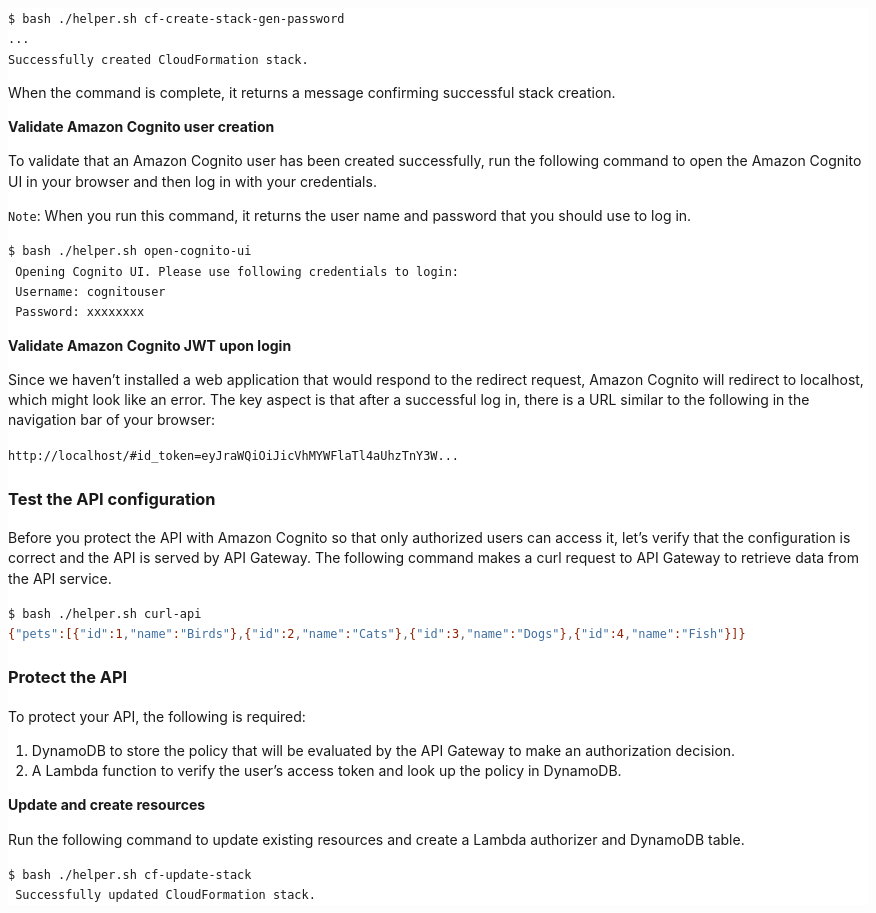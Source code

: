 ```bash
$ bash ./helper.sh cf-create-stack-gen-password
...
Successfully created CloudFormation stack.
```

When the command is complete, it returns a message confirming successful stack creation. 

**Validate Amazon Cognito user creation**

To validate that an Amazon Cognito user has been created successfully, run the following command to open the Amazon Cognito UI in your browser and then log in with your credentials. 

`Note`: When you run this command, it returns the user name and password that you should use to log in.

```bash
$ bash ./helper.sh open-cognito-ui
 Opening Cognito UI. Please use following credentials to login:
 Username: cognitouser
 Password: xxxxxxxx
```

**Validate Amazon Cognito JWT upon login**

Since we haven’t installed a web application that would respond to the redirect request, Amazon Cognito will redirect to localhost, which might look like an error. The key aspect is that after a successful log in, there is a URL similar to the following in the navigation bar of your browser:

```bash
http://localhost/#id_token=eyJraWQiOiJicVhMYWFlaTl4aUhzTnY3W...
```

### Test the API configuration

Before you protect the API with Amazon Cognito so that only authorized users can access it, let’s verify that the configuration is correct and the API is served by API Gateway. The following command makes a curl request to API Gateway to retrieve data from the API service.

```bash
$ bash ./helper.sh curl-api
{"pets":[{"id":1,"name":"Birds"},{"id":2,"name":"Cats"},{"id":3,"name":"Dogs"},{"id":4,"name":"Fish"}]}
```

### Protect the API

To protect your API, the following is required:
1. DynamoDB to store the policy that will be evaluated by the API Gateway to make an authorization decision.
2. A Lambda function to verify the user’s access token and look up the policy in DynamoDB.

**Update and create resources**

Run the following command to update existing resources and create a Lambda authorizer and DynamoDB table.

```bash
$ bash ./helper.sh cf-update-stack
 Successfully updated CloudFormation stack.
```
